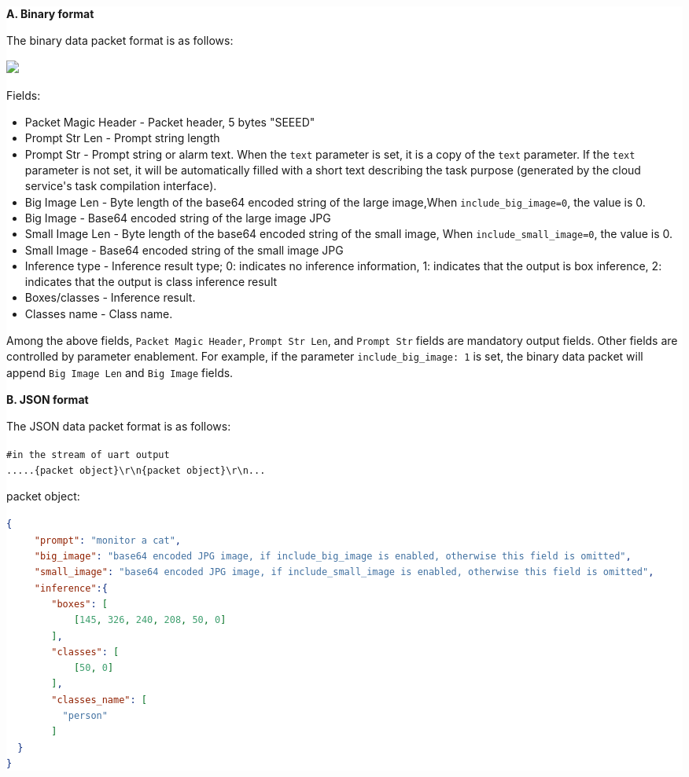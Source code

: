 **A. Binary format**

The binary data packet format is as follows:

<div style={{textAlign:'center'}}><img src="https://files.seeedstudio.com/wiki/watcher_getting_started/api.png" style={{width:800, height:'auto'}}/></div>

Fields:

- Packet Magic Header - Packet header, 5 bytes "SEEED"
- Prompt Str Len - Prompt string length
- Prompt Str - Prompt string or alarm text. When the `text` parameter is set, it is a copy of the `text` parameter. If the `text` parameter is not set, it will be automatically filled with a short text describing the task purpose (generated by the cloud service's task compilation interface).
- Big Image Len - Byte length of the base64 encoded string of the large image,When `include_big_image=0`, the value is 0.
- Big Image - Base64 encoded string of the large image JPG
- Small Image Len - Byte length of the base64 encoded string of the small image, When `include_small_image=0`, the value is 0.
- Small Image - Base64 encoded string of the small image JPG
- Inference type - Inference result type; 0: indicates no inference information, 1: indicates that the output is box inference, 2: indicates that the output is class inference result
- Boxes/classes - Inference result.
- Classes name - Class name.

Among the above fields, `Packet Magic Header`, `Prompt Str Len`, and `Prompt Str` fields are mandatory output fields. Other fields are controlled by parameter enablement. For example, if the parameter `include_big_image: 1` is set, the binary data packet will append `Big Image Len` and `Big Image` fields.

**B. JSON format**

The JSON data packet format is as follows:

```
#in the stream of uart output
.....{packet object}\r\n{packet object}\r\n...
```

packet object:

```json
{
     "prompt": "monitor a cat",
     "big_image": "base64 encoded JPG image, if include_big_image is enabled, otherwise this field is omitted",
     "small_image": "base64 encoded JPG image, if include_small_image is enabled, otherwise this field is omitted",
     "inference":{
        "boxes": [
            [145, 326, 240, 208, 50, 0]
        ],
        "classes": [
            [50, 0]
        ],
        "classes_name": [
          "person"
        ]
  }
} 
```
